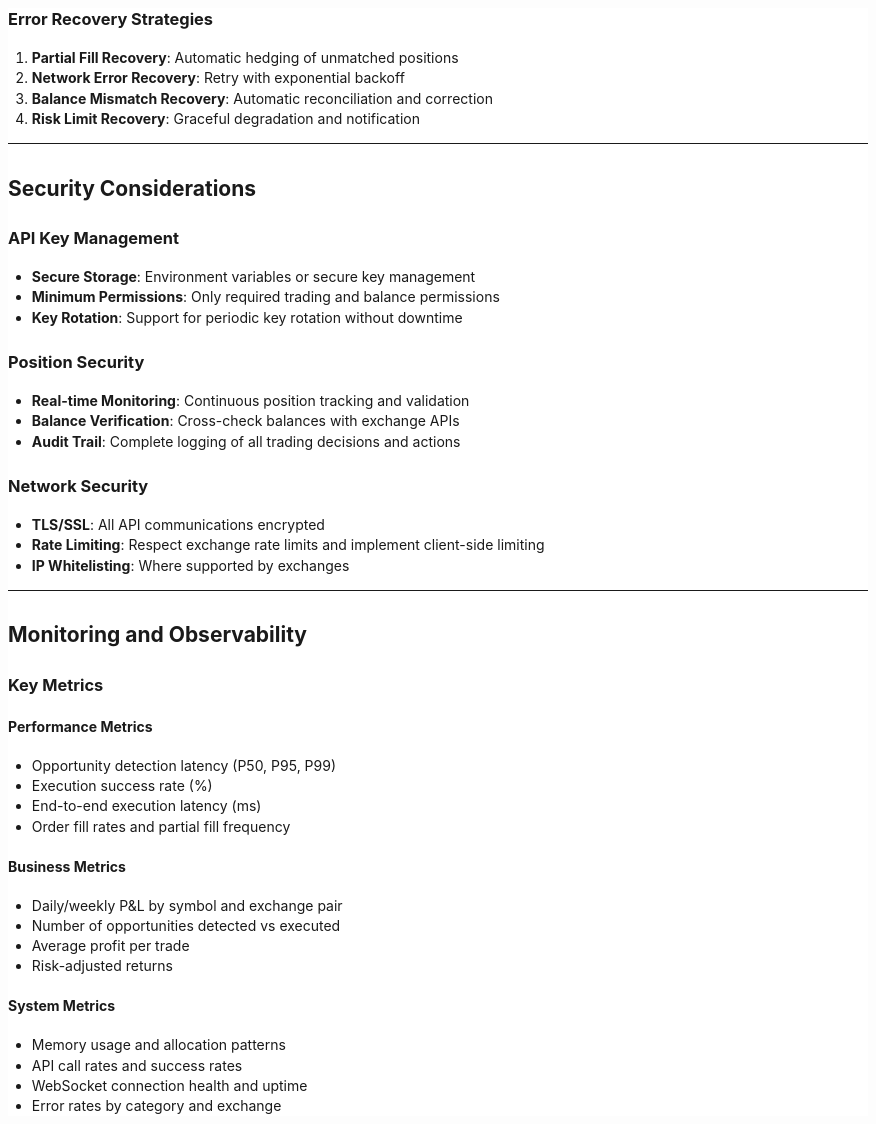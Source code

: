 ### Error Recovery Strategies

1. **Partial Fill Recovery**: Automatic hedging of unmatched positions
2. **Network Error Recovery**: Retry with exponential backoff
3. **Balance Mismatch Recovery**: Automatic reconciliation and correction
4. **Risk Limit Recovery**: Graceful degradation and notification

---

## Security Considerations

### API Key Management
- **Secure Storage**: Environment variables or secure key management
- **Minimum Permissions**: Only required trading and balance permissions
- **Key Rotation**: Support for periodic key rotation without downtime

### Position Security
- **Real-time Monitoring**: Continuous position tracking and validation
- **Balance Verification**: Cross-check balances with exchange APIs
- **Audit Trail**: Complete logging of all trading decisions and actions

### Network Security
- **TLS/SSL**: All API communications encrypted
- **Rate Limiting**: Respect exchange rate limits and implement client-side limiting
- **IP Whitelisting**: Where supported by exchanges

---

## Monitoring and Observability

### Key Metrics

#### Performance Metrics
- Opportunity detection latency (P50, P95, P99)
- Execution success rate (%)
- End-to-end execution latency (ms)
- Order fill rates and partial fill frequency

#### Business Metrics
- Daily/weekly P&L by symbol and exchange pair
- Number of opportunities detected vs executed
- Average profit per trade
- Risk-adjusted returns

#### System Metrics
- Memory usage and allocation patterns
- API call rates and success rates
- WebSocket connection health and uptime
- Error rates by category and exchange
